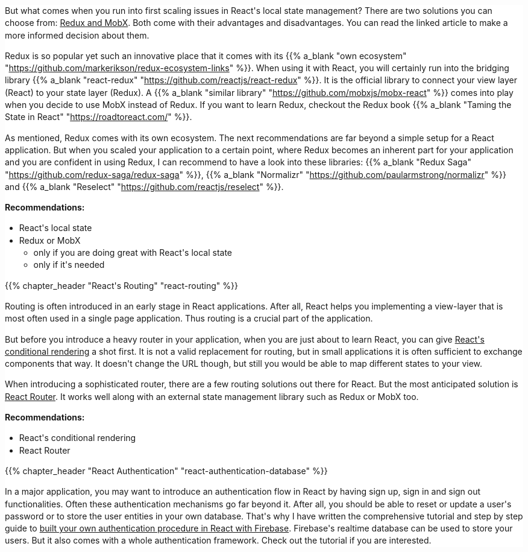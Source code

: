 But what comes when you run into first scaling issues in React's local state management? There are two solutions you can choose from: [Redux and MobX](https://www.robinwieruch.de/redux-mobx-confusion/). Both come with their advantages and disadvantages. You can read the linked article to make a more informed decision about them.

Redux is so popular yet such an innovative place that it comes with its {{% a_blank "own ecosystem" "https://github.com/markerikson/redux-ecosystem-links" %}}. When using it with React, you will certainly run into the bridging library {{% a_blank "react-redux" "https://github.com/reactjs/react-redux" %}}. It is the official library to connect your view layer (React) to your state layer (Redux). A {{% a_blank "similar library" "https://github.com/mobxjs/mobx-react" %}} comes into play when you decide to use MobX instead of Redux. If you want to learn Redux, checkout the Redux book {{% a_blank "Taming the State in React" "https://roadtoreact.com/" %}}.

As mentioned, Redux comes with its own ecosystem. The next recommendations are far beyond a simple setup for a React application. But when you scaled your application to a certain point, where Redux becomes an inherent part for your application and you are confident in using Redux, I can recommend to have a look into these libraries: {{% a_blank "Redux Saga" "https://github.com/redux-saga/redux-saga" %}}, {{% a_blank "Normalizr" "https://github.com/paularmstrong/normalizr" %}} and {{% a_blank "Reselect" "https://github.com/reactjs/reselect" %}}.

**Recommendations:**

* React's local state
* Redux or MobX
  * only if you are doing great with React's local state
  * only if it's needed

{{% chapter_header "React's Routing" "react-routing" %}}

Routing is often introduced in an early stage in React applications. After all, React helps you implementing a view-layer that is most often used in a single page application. Thus routing is a crucial part of the application.

But before you introduce a heavy router in your application, when you are just about to learn React, you can give [React's conditional rendering](https://www.robinwieruch.de/conditional-rendering-react/) a shot first. It is not a valid replacement for routing, but in small applications it is often sufficient to exchange components that way. It doesn't change the URL though, but still you would be able to map different states to your view.

When introducing a sophisticated router, there are a few routing solutions out there for React. But the most anticipated solution is [React Router](https://github.com/ReactTraining/react-router). It works well along with an external state management library such as Redux or MobX too.

**Recommendations:**

* React's conditional rendering
* React Router

{{% chapter_header "React Authentication" "react-authentication-database" %}}

In a major application, you may want to introduce an authentication flow in React by having sign up, sign in and sign out functionalities. Often these authentication mechanisms go far beyond it. After all, you should be able to reset or update a user's password or to store the user entities in your own database. That's why I have written the comprehensive tutorial and step by step guide to [built your own authentication procedure in React with Firebase](https://www.robinwieruch.de/complete-firebase-authentication-react-tutorial/). Firebase's realtime database can be used to store your users. But it also comes with a whole authentication framework. Check out the tutorial if you are interested.
